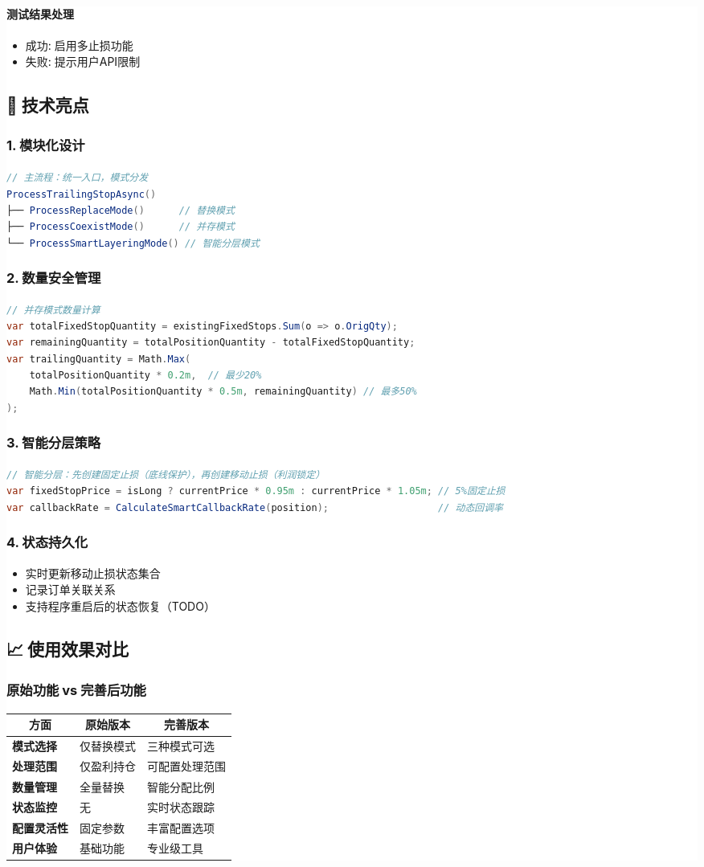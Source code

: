 #### 测试结果处理
- 成功: 启用多止损功能
- 失败: 提示用户API限制

## 🚀 技术亮点

### 1. **模块化设计**
```csharp
// 主流程：统一入口，模式分发
ProcessTrailingStopAsync()
├── ProcessReplaceMode()      // 替换模式
├── ProcessCoexistMode()      // 并存模式
└── ProcessSmartLayeringMode() // 智能分层模式
```

### 2. **数量安全管理**
```csharp
// 并存模式数量计算
var totalFixedStopQuantity = existingFixedStops.Sum(o => o.OrigQty);
var remainingQuantity = totalPositionQuantity - totalFixedStopQuantity;
var trailingQuantity = Math.Max(
    totalPositionQuantity * 0.2m,  // 最少20%
    Math.Min(totalPositionQuantity * 0.5m, remainingQuantity) // 最多50%
);
```

### 3. **智能分层策略**
```csharp
// 智能分层：先创建固定止损（底线保护），再创建移动止损（利润锁定）
var fixedStopPrice = isLong ? currentPrice * 0.95m : currentPrice * 1.05m; // 5%固定止损
var callbackRate = CalculateSmartCallbackRate(position);                   // 动态回调率
```

### 4. **状态持久化**
- 实时更新移动止损状态集合
- 记录订单关联关系
- 支持程序重启后的状态恢复（TODO）

## 📈 使用效果对比

### 原始功能 vs 完善后功能

| 方面 | 原始版本 | 完善版本 |
|------|----------|----------|
| **模式选择** | 仅替换模式 | 三种模式可选 |
| **处理范围** | 仅盈利持仓 | 可配置处理范围 |
| **数量管理** | 全量替换 | 智能分配比例 |
| **状态监控** | 无 | 实时状态跟踪 |
| **配置灵活性** | 固定参数 | 丰富配置选项 |
| **用户体验** | 基础功能 | 专业级工具 |
